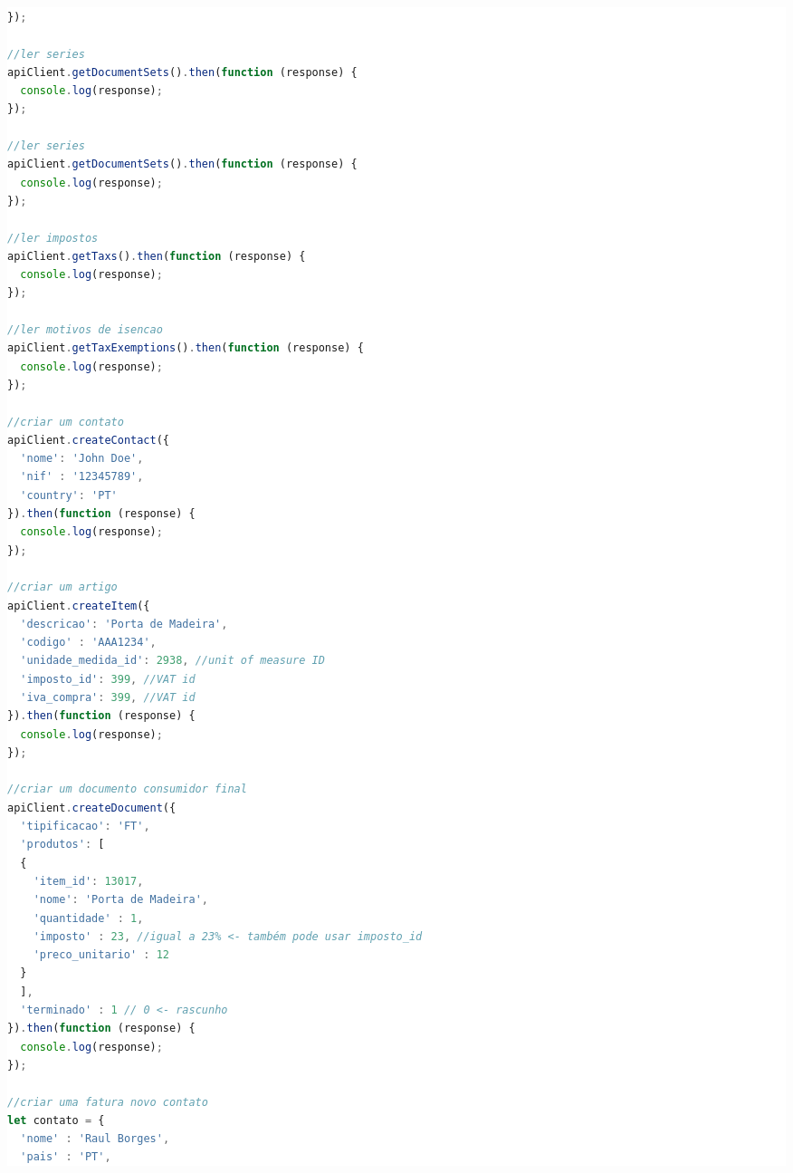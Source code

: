 ```javascript
});

//ler series
apiClient.getDocumentSets().then(function (response) {
  console.log(response);
});

//ler series
apiClient.getDocumentSets().then(function (response) {
  console.log(response);
});

//ler impostos
apiClient.getTaxs().then(function (response) {
  console.log(response);
});

//ler motivos de isencao
apiClient.getTaxExemptions().then(function (response) {
  console.log(response);
});

//criar um contato
apiClient.createContact({
  'nome': 'John Doe',
  'nif' : '12345789',
  'country': 'PT'
}).then(function (response) {
  console.log(response);
});

//criar um artigo
apiClient.createItem({
  'descricao': 'Porta de Madeira',
  'codigo' : 'AAA1234',
  'unidade_medida_id': 2938, //unit of measure ID
  'imposto_id': 399, //VAT id 
  'iva_compra': 399, //VAT id 
}).then(function (response) {
  console.log(response);
});

//criar um documento consumidor final
apiClient.createDocument({
  'tipificacao': 'FT', 
  'produtos': [
  {
    'item_id': 13017, 
    'nome': 'Porta de Madeira',
    'quantidade' : 1,
    'imposto' : 23, //igual a 23% <- também pode usar imposto_id
    'preco_unitario' : 12
  }
  ],
  'terminado' : 1 // 0 <- rascunho
}).then(function (response) {
  console.log(response);
});

//criar uma fatura novo contato
let contato = {
  'nome' : 'Raul Borges',
  'pais' : 'PT',
```